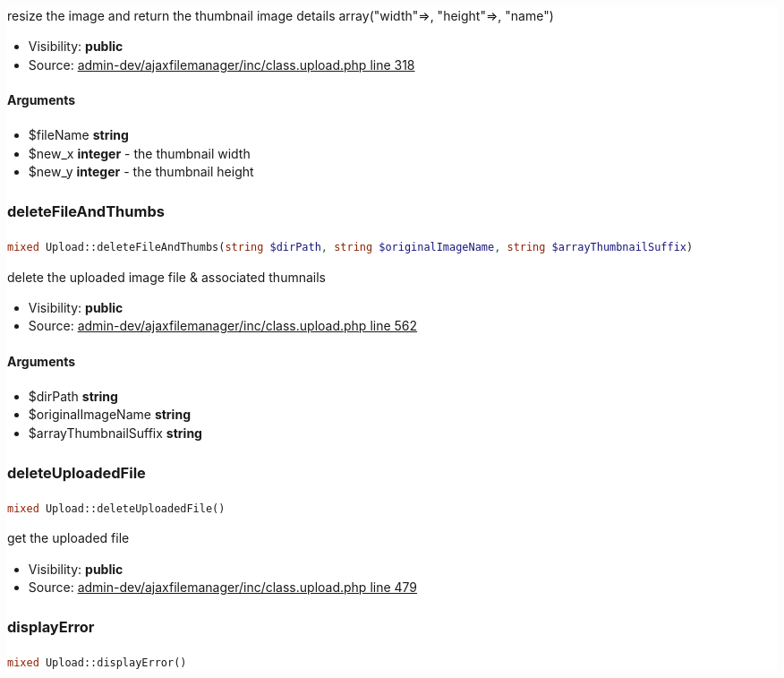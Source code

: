 resize the image and return the thumbnail image  details array("width"=>, "height"=>, "name")



* Visibility: **public**
* Source: [admin-dev/ajaxfilemanager/inc/class.upload.php line 318](https://github.com/PrestaShop/PrestaShop/blob/1.5.0.5/admin-dev/ajaxfilemanager/inc/class.upload.php#L318)


#### Arguments
* $fileName **string**
* $new_x **integer** - the thumbnail width
* $new_y **integer** - the thumbnail height



### <a name="method-deleteFileAndThumbs"></a>deleteFileAndThumbs

```php
mixed Upload::deleteFileAndThumbs(string $dirPath, string $originalImageName, string $arrayThumbnailSuffix)
```

delete the uploaded image file & associated thumnails



* Visibility: **public**
* Source: [admin-dev/ajaxfilemanager/inc/class.upload.php line 562](https://github.com/PrestaShop/PrestaShop/blob/1.5.0.5/admin-dev/ajaxfilemanager/inc/class.upload.php#L562)


#### Arguments
* $dirPath **string**
* $originalImageName **string**
* $arrayThumbnailSuffix **string**



### <a name="method-deleteUploadedFile"></a>deleteUploadedFile

```php
mixed Upload::deleteUploadedFile()
```

get the uploaded file



* Visibility: **public**
* Source: [admin-dev/ajaxfilemanager/inc/class.upload.php line 479](https://github.com/PrestaShop/PrestaShop/blob/1.5.0.5/admin-dev/ajaxfilemanager/inc/class.upload.php#L479)




### <a name="method-displayError"></a>displayError

```php
mixed Upload::displayError()
```
